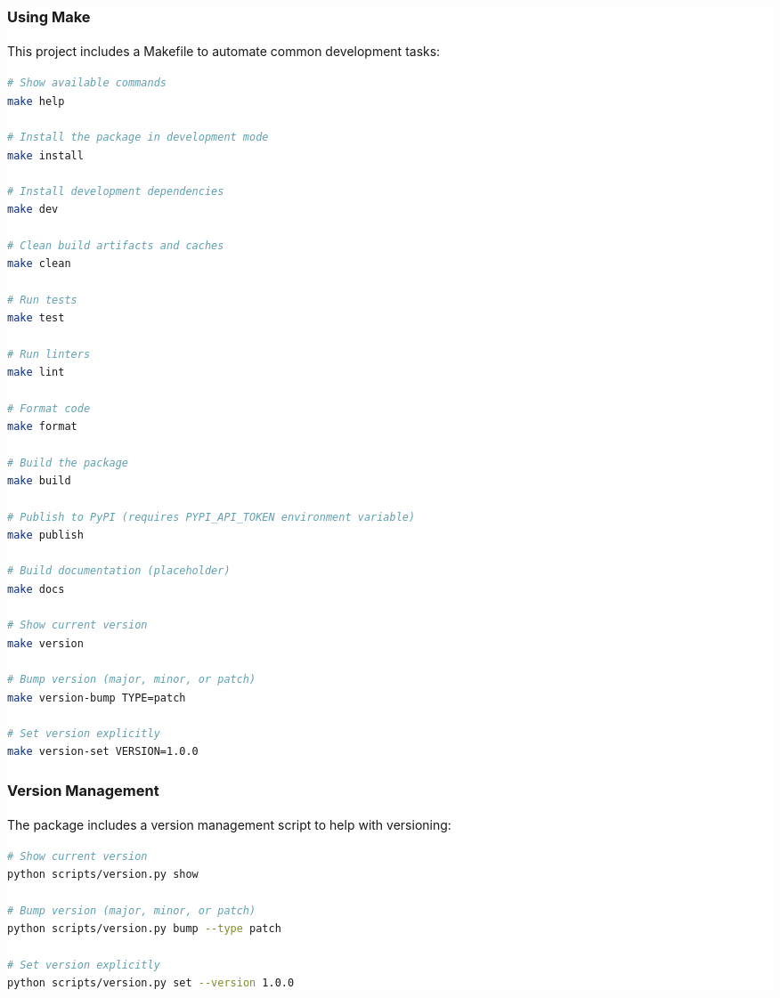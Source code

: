 ### Using Make

This project includes a Makefile to automate common development tasks:

```bash
# Show available commands
make help

# Install the package in development mode
make install

# Install development dependencies
make dev

# Clean build artifacts and caches
make clean

# Run tests
make test

# Run linters
make lint

# Format code
make format

# Build the package
make build

# Publish to PyPI (requires PYPI_API_TOKEN environment variable)
make publish

# Build documentation (placeholder)
make docs

# Show current version
make version

# Bump version (major, minor, or patch)
make version-bump TYPE=patch

# Set version explicitly
make version-set VERSION=1.0.0
```

### Version Management

The package includes a version management script to help with versioning:

```bash
# Show current version
python scripts/version.py show

# Bump version (major, minor, or patch)
python scripts/version.py bump --type patch

# Set version explicitly
python scripts/version.py set --version 1.0.0
```
